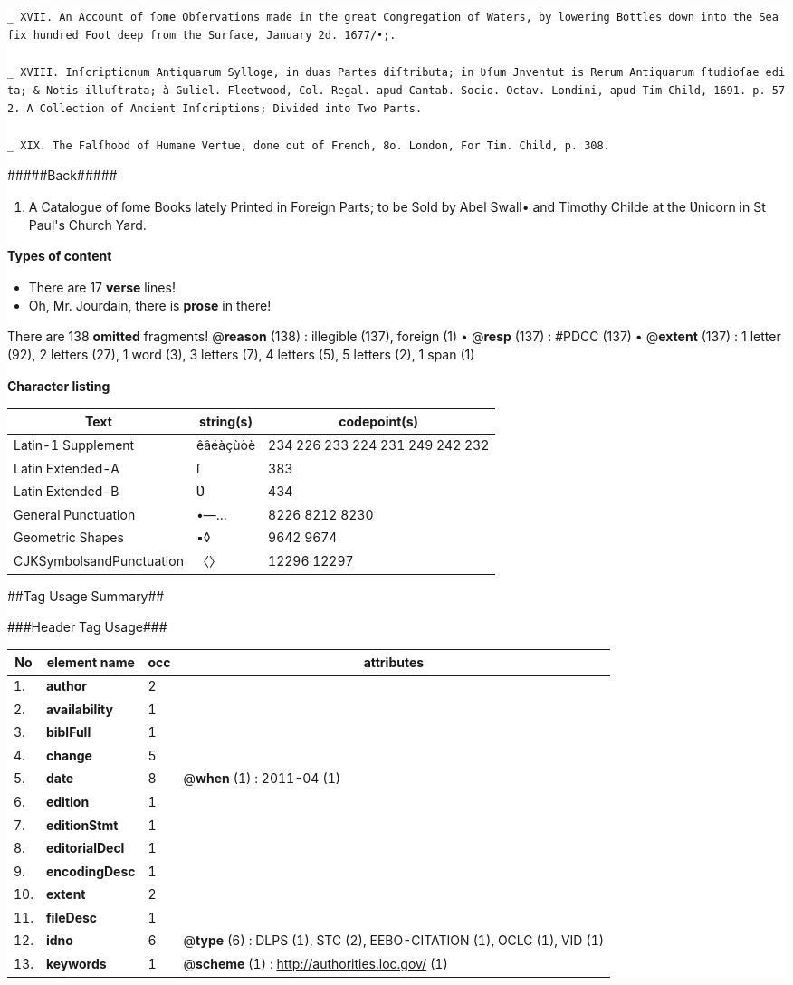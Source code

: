    _ XVII. An Account of ſome Obſervations made in the great Congregation of Waters, by lowering Bottles down into the Sea ſix hundred Foot deep from the Surface, January 2d. 1677/•;.

    _ XVIII. Inſcriptionum Antiquarum Sylloge, in duas Partes diſtributa; in Ʋſum Jnventut is Rerum Antiquarum ſtudioſae edita; & Notis illuſtrata; à Guliel. Fleetwood, Col. Regal. apud Cantab. Socio. Octav. Londini, apud Tim Child, 1691. p. 572. A Collection of Ancient Inſcriptions; Divided into Two Parts.

    _ XIX. The Falſhood of Humane Vertue, done out of French, 8o. London, For Tim. Child, p. 308.

#####Back#####

1. A Catalogue of ſome Books lately Printed in Foreign Parts; to be Sold by Abel Swall• and Timothy Childe at the Ʋnicorn in St Paul's Church Yard.

**Types of content**

  * There are 17 **verse** lines!
  * Oh, Mr. Jourdain, there is **prose** in there!

There are 138 **omitted** fragments! 
 @__reason__ (138) : illegible (137), foreign (1)  •  @__resp__ (137) : #PDCC (137)  •  @__extent__ (137) : 1 letter (92), 2 letters (27), 1 word (3), 3 letters (7), 4 letters (5), 5 letters (2), 1 span (1)

**Character listing**


|Text|string(s)|codepoint(s)|
|---|---|---|
|Latin-1 Supplement|êâéàçùòè|234 226 233 224 231 249 242 232|
|Latin Extended-A|ſ|383|
|Latin Extended-B|Ʋ|434|
|General Punctuation|•—…|8226 8212 8230|
|Geometric Shapes|▪◊|9642 9674|
|CJKSymbolsandPunctuation|〈〉|12296 12297|

##Tag Usage Summary##

###Header Tag Usage###

|No|element name|occ|attributes|
|---|---|---|---|
|1.|__author__|2||
|2.|__availability__|1||
|3.|__biblFull__|1||
|4.|__change__|5||
|5.|__date__|8| @__when__ (1) : 2011-04 (1)|
|6.|__edition__|1||
|7.|__editionStmt__|1||
|8.|__editorialDecl__|1||
|9.|__encodingDesc__|1||
|10.|__extent__|2||
|11.|__fileDesc__|1||
|12.|__idno__|6| @__type__ (6) : DLPS (1), STC (2), EEBO-CITATION (1), OCLC (1), VID (1)|
|13.|__keywords__|1| @__scheme__ (1) : http://authorities.loc.gov/ (1)|